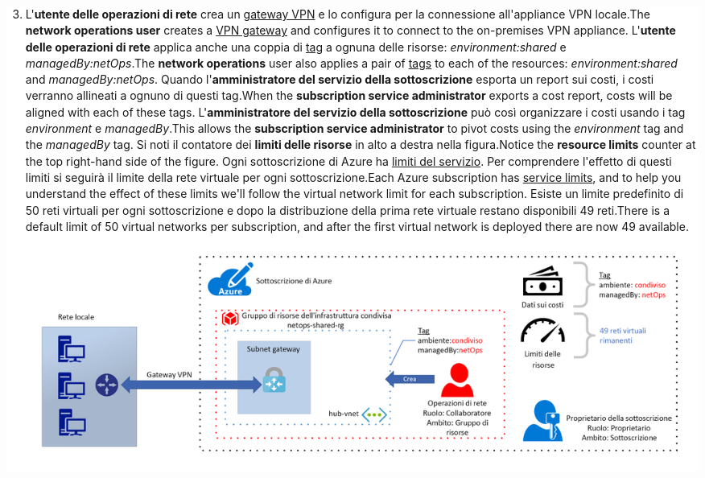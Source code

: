 3. <span data-ttu-id="eac34-253">L'**utente delle operazioni di rete** crea un [gateway VPN](/azure/vpn-gateway/vpn-gateway-about-vpngateways) e lo configura per la connessione all'appliance VPN locale.</span><span class="sxs-lookup"><span data-stu-id="eac34-253">The **network operations user** creates a [VPN gateway](/azure/vpn-gateway/vpn-gateway-about-vpngateways) and configures it to connect to the on-premises VPN appliance.</span></span> <span data-ttu-id="eac34-254">L'**utente delle operazioni di rete** applica anche una coppia di [tag](/azure/azure-resource-manager/resource-group-using-tags) a ognuna delle risorse: *environment:shared* e *managedBy:netOps*.</span><span class="sxs-lookup"><span data-stu-id="eac34-254">The **network operations** user also applies a pair of [tags](/azure/azure-resource-manager/resource-group-using-tags) to each of the resources: *environment:shared* and *managedBy:netOps*.</span></span> <span data-ttu-id="eac34-255">Quando l'**amministratore del servizio della sottoscrizione** esporta un report sui costi, i costi verranno allineati a ognuno di questi tag.</span><span class="sxs-lookup"><span data-stu-id="eac34-255">When the **subscription service administrator** exports a cost report, costs will be aligned with each of these tags.</span></span> <span data-ttu-id="eac34-256">L'**amministratore del servizio della sottoscrizione** può così organizzare i costi usando i tag *environment* e *managedBy*.</span><span class="sxs-lookup"><span data-stu-id="eac34-256">This allows the **subscription service administrator** to pivot costs using the *environment* tag and the *managedBy* tag.</span></span> <span data-ttu-id="eac34-257">Si noti il contatore dei **limiti delle risorse** in alto a destra nella figura.</span><span class="sxs-lookup"><span data-stu-id="eac34-257">Notice the **resource limits** counter at the top right-hand side of the figure.</span></span> <span data-ttu-id="eac34-258">Ogni sottoscrizione di Azure ha [limiti del servizio](/azure/azure-subscription-service-limits). Per comprendere l'effetto di questi limiti si seguirà il limite della rete virtuale per ogni sottoscrizione.</span><span class="sxs-lookup"><span data-stu-id="eac34-258">Each Azure subscription has [service limits](/azure/azure-subscription-service-limits), and to help you understand the effect of these limits we'll follow the virtual network limit for each subscription.</span></span> <span data-ttu-id="eac34-259">Esiste un limite predefinito di 50 reti virtuali per ogni sottoscrizione e dopo la distribuzione della prima rete virtuale restano disponibili 49 reti.</span><span class="sxs-lookup"><span data-stu-id="eac34-259">There is a default limit of 50 virtual networks per subscription, and after the first virtual network is deployed there are now 49 available.</span></span>
![](../_images/governance-3-1.png)
